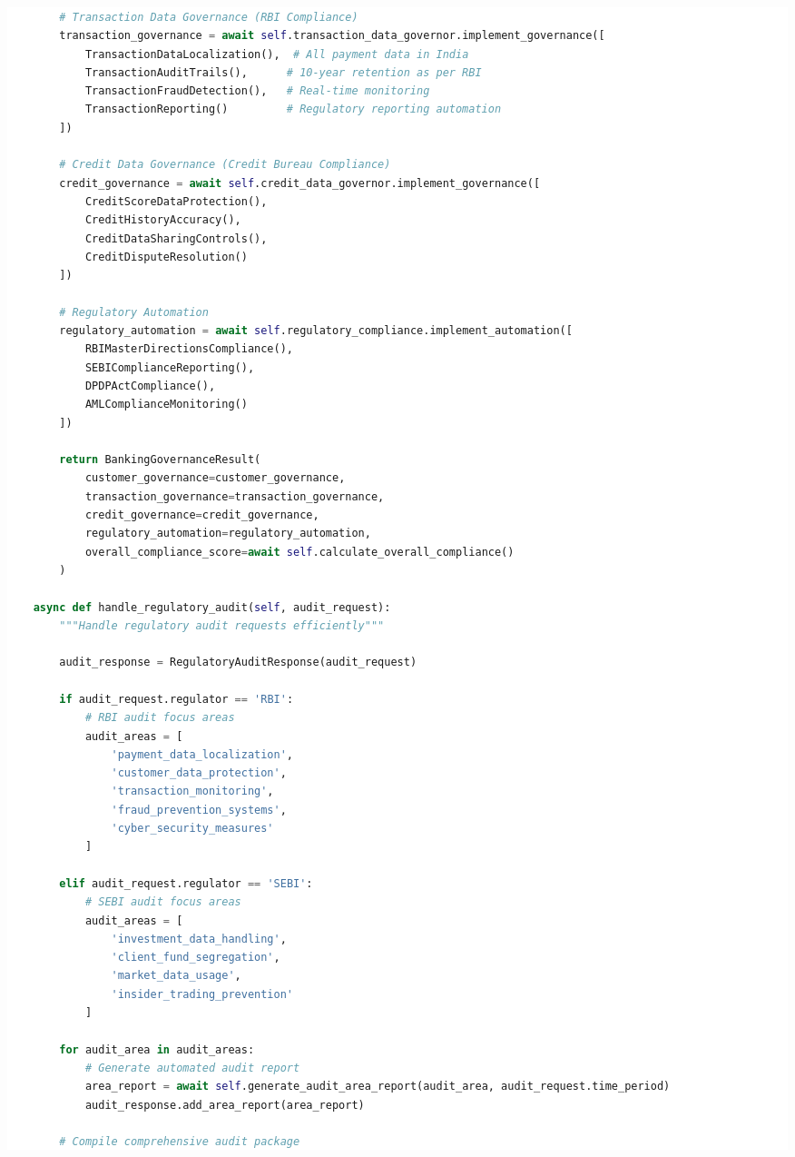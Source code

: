 ```python
        # Transaction Data Governance (RBI Compliance)
        transaction_governance = await self.transaction_data_governor.implement_governance([
            TransactionDataLocalization(),  # All payment data in India
            TransactionAuditTrails(),      # 10-year retention as per RBI
            TransactionFraudDetection(),   # Real-time monitoring
            TransactionReporting()         # Regulatory reporting automation
        ])
        
        # Credit Data Governance (Credit Bureau Compliance)
        credit_governance = await self.credit_data_governor.implement_governance([
            CreditScoreDataProtection(),
            CreditHistoryAccuracy(),
            CreditDataSharingControls(),
            CreditDisputeResolution()
        ])
        
        # Regulatory Automation
        regulatory_automation = await self.regulatory_compliance.implement_automation([
            RBIMasterDirectionsCompliance(),
            SEBIComplianceReporting(),
            DPDPActCompliance(),
            AMLComplianceMonitoring()
        ])
        
        return BankingGovernanceResult(
            customer_governance=customer_governance,
            transaction_governance=transaction_governance,
            credit_governance=credit_governance,
            regulatory_automation=regulatory_automation,
            overall_compliance_score=await self.calculate_overall_compliance()
        )
    
    async def handle_regulatory_audit(self, audit_request):
        """Handle regulatory audit requests efficiently"""
        
        audit_response = RegulatoryAuditResponse(audit_request)
        
        if audit_request.regulator == 'RBI':
            # RBI audit focus areas
            audit_areas = [
                'payment_data_localization',
                'customer_data_protection', 
                'transaction_monitoring',
                'fraud_prevention_systems',
                'cyber_security_measures'
            ]
            
        elif audit_request.regulator == 'SEBI':
            # SEBI audit focus areas  
            audit_areas = [
                'investment_data_handling',
                'client_fund_segregation',
                'market_data_usage',
                'insider_trading_prevention'
            ]
        
        for audit_area in audit_areas:
            # Generate automated audit report
            area_report = await self.generate_audit_area_report(audit_area, audit_request.time_period)
            audit_response.add_area_report(area_report)
        
        # Compile comprehensive audit package
```